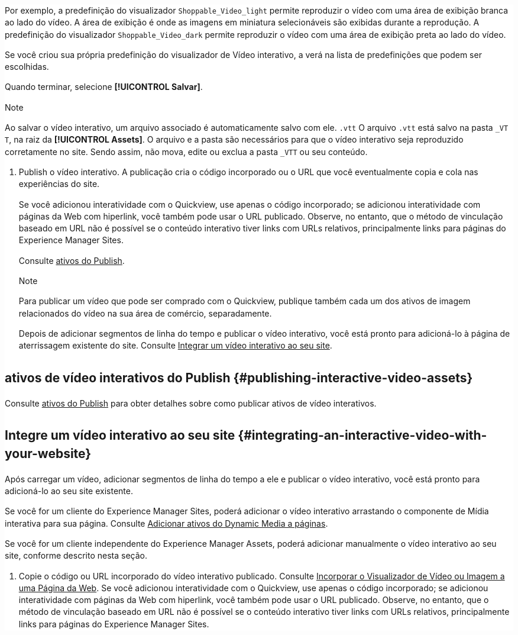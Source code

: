    Por exemplo, a predefinição do visualizador `Shoppable_Video_light` permite reproduzir o vídeo com uma área de exibição branca ao lado do vídeo. A área de exibição é onde as imagens em miniatura selecionáveis são exibidas durante a reprodução. A predefinição do visualizador `Shoppable_Video_dark` permite reproduzir o vídeo com uma área de exibição preta ao lado do vídeo.

   Se você criou sua própria predefinição do visualizador de Vídeo interativo, a verá na lista de predefinições que podem ser escolhidas.

   Quando terminar, selecione **[!UICONTROL Salvar]**.

   >[!NOTE]
   >
   >Ao salvar o vídeo interativo, um arquivo associado é automaticamente salvo com ele. `.vtt` O arquivo `.vtt` está salvo na pasta `_VTT`, na raiz da **[!UICONTROL Assets]**. O arquivo e a pasta são necessários para que o vídeo interativo seja reproduzido corretamente no site. Sendo assim, não mova, edite ou exclua a pasta `_VTT` ou seu conteúdo.

1. Publish o vídeo interativo. A publicação cria o código incorporado ou o URL que você eventualmente copia e cola nas experiências do site.

   Se você adicionou interatividade com o Quickview, use apenas o código incorporado; se adicionou interatividade com páginas da Web com hiperlink, você também pode usar o URL publicado. Observe, no entanto, que o método de vinculação baseado em URL não é possível se o conteúdo interativo tiver links com URLs relativos, principalmente links para páginas do Experience Manager Sites.

   Consulte [ativos do Publish](publishing-dynamicmedia-assets.md).

   >[!NOTE]
   >
   >Para publicar um vídeo que pode ser comprado com o Quickview, publique também cada um dos ativos de imagem relacionados do vídeo na sua área de comércio, separadamente.

   Depois de adicionar segmentos de linha do tempo e publicar o vídeo interativo, você está pronto para adicioná-lo à página de aterrissagem existente do site. Consulte [Integrar um vídeo interativo ao seu site](#integrating-an-interactive-video-with-your-website).

## ativos de vídeo interativos do Publish {#publishing-interactive-video-assets}

Consulte [ativos do Publish](/help/assets/publishing-dynamicmedia-assets.md) para obter detalhes sobre como publicar ativos de vídeo interativos.

## Integre um vídeo interativo ao seu site {#integrating-an-interactive-video-with-your-website}

Após carregar um vídeo, adicionar segmentos de linha do tempo a ele e publicar o vídeo interativo, você está pronto para adicioná-lo ao seu site existente.

Se você for um cliente do Experience Manager Sites, poderá adicionar o vídeo interativo arrastando o componente de Mídia interativa para sua página. Consulte [Adicionar ativos do Dynamic Media a páginas](/help/assets/adding-dynamic-media-assets-to-pages.md).

Se você for um cliente independente do Experience Manager Assets, poderá adicionar manualmente o vídeo interativo ao seu site, conforme descrito nesta seção.

1. Copie o código ou URL incorporado do vídeo interativo publicado.
Consulte [Incorporar o Visualizador de Vídeo ou Imagem a uma Página da Web](/help/assets/embed-code.md).
Se você adicionou interatividade com o Quickview, use apenas o código incorporado; se adicionou interatividade com páginas da Web com hiperlink, você também pode usar o URL publicado. Observe, no entanto, que o método de vinculação baseado em URL não é possível se o conteúdo interativo tiver links com URLs relativos, principalmente links para páginas do Experience Manager Sites.
